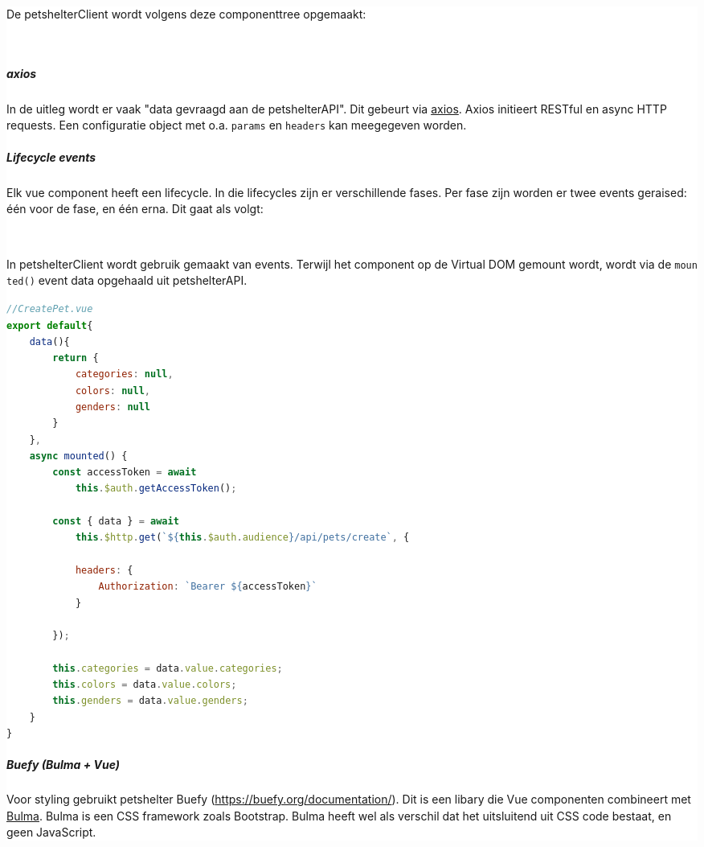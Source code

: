 De petshelterClient wordt volgens deze componenttree opgemaakt:

<img src="./UmlDiagrams/ComponentFrontendOverview.PNG" alt="" width="1600px"/>

##### axios

In de uitleg wordt er vaak "data gevraagd aan de petshelterAPI". Dit gebeurt via [axios](https://github.com/axios/axios). Axios initieert RESTful en async HTTP requests. Een configuratie object met o.a. ```params``` en ```headers``` kan meegegeven worden.

##### Lifecycle events

Elk vue component heeft een lifecycle. In die lifecycles zijn er verschillende fases. Per fase zijn worden er twee events geraised: één voor de fase, en één erna. Dit gaat als volgt:

<img src="./UmlDiagrams/VueEvents.PNG" alt="" width="1600px"/>

In petshelterClient wordt gebruik gemaakt van events. Terwijl het component op de Virtual DOM gemount wordt, wordt via de ```mounted()``` event data opgehaald uit petshelterAPI.

```js
//CreatePet.vue
export default{
    data(){
        return {
            categories: null,
            colors: null,
            genders: null
        }
    },
    async mounted() {
        const accessToken = await
            this.$auth.getAccessToken();

        const { data } = await
            this.$http.get(`${this.$auth.audience}/api/pets/create`, {

            headers: {
                Authorization: `Bearer ${accessToken}`
            }

        });

        this.categories = data.value.categories;
        this.colors = data.value.colors;
        this.genders = data.value.genders;
    }
}
```

##### Buefy (Bulma + Vue)

Voor styling gebruikt petshelter Buefy (https://buefy.org/documentation/). Dit is een libary die Vue componenten combineert met [Bulma](https://bulma.io/documentation/). Bulma is een CSS framework zoals Bootstrap. Bulma heeft wel als verschil dat het uitsluitend uit CSS code bestaat, en geen JavaScript.
